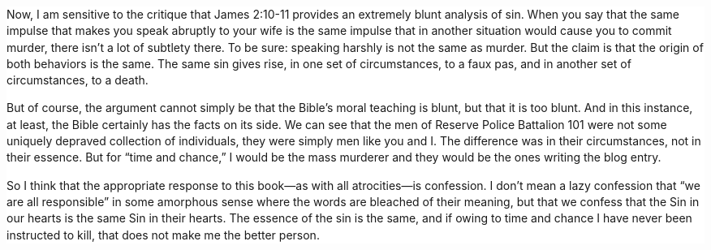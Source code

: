 Now, I am sensitive to the critique that James 2:10-11 provides an extremely blunt analysis of sin. When you say that the same impulse that makes you speak abruptly to your wife is the same impulse that in another situation would cause you to commit murder, there isn’t a lot of subtlety there. To be sure: speaking harshly is not the same as murder. But the claim is that the origin of both behaviors is the same. The same sin gives rise, in one set of circumstances, to a faux pas, and in another set of circumstances, to a death.

But of course, the argument cannot simply be that the Bible’s moral teaching is blunt, but that it is too blunt. And in this instance, at least, the Bible certainly has the facts on its side. We can see that the men of Reserve Police Battalion 101 were not some uniquely depraved collection of individuals, they were simply men like you and I. The difference was in their circumstances, not in their essence. But for “time and chance,” I would be the mass murderer and they would be the ones writing the blog entry.

So I think that the appropriate response to this book—as with all atrocities—is confession. I don’t mean a lazy confession that “we are all responsible” in some amorphous sense where the words are bleached of their meaning, but that we confess that the Sin in our hearts is the same Sin in their hearts. The essence of the sin is the same, and if owing to time and chance I have never been instructed to kill, that does not make me the better person.